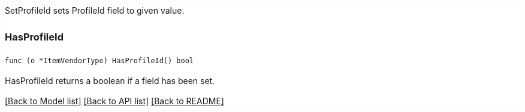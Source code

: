 SetProfileId sets ProfileId field to given value.

### HasProfileId

`func (o *ItemVendorType) HasProfileId() bool`

HasProfileId returns a boolean if a field has been set.


[[Back to Model list]](../README.md#documentation-for-models) [[Back to API list]](../README.md#documentation-for-api-endpoints) [[Back to README]](../README.md)


